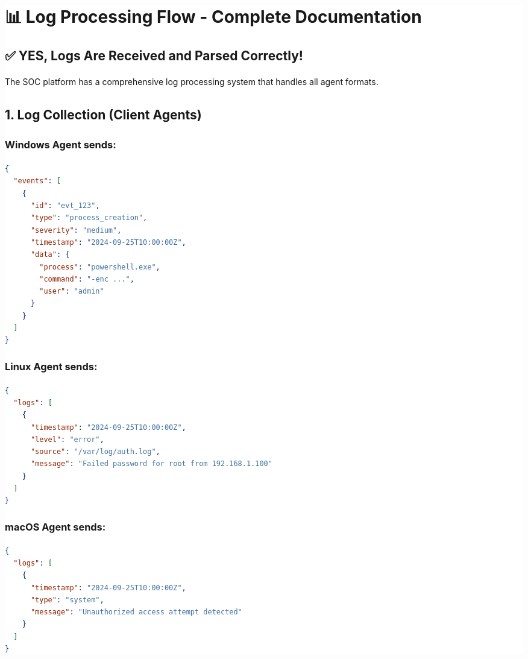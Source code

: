 # 📊 Log Processing Flow - Complete Documentation

## ✅ **YES, Logs Are Received and Parsed Correctly!**

The SOC platform has a comprehensive log processing system that handles all agent formats.

## **1. Log Collection (Client Agents)**

### **Windows Agent** sends:
```json
{
  "events": [
    {
      "id": "evt_123",
      "type": "process_creation",
      "severity": "medium",
      "timestamp": "2024-09-25T10:00:00Z",
      "data": {
        "process": "powershell.exe",
        "command": "-enc ...",
        "user": "admin"
      }
    }
  ]
}
```

### **Linux Agent** sends:
```json
{
  "logs": [
    {
      "timestamp": "2024-09-25T10:00:00Z",
      "level": "error",
      "source": "/var/log/auth.log",
      "message": "Failed password for root from 192.168.1.100"
    }
  ]
}
```

### **macOS Agent** sends:
```json
{
  "logs": [
    {
      "timestamp": "2024-09-25T10:00:00Z",
      "type": "system",
      "message": "Unauthorized access attempt detected"
    }
  ]
}
```
